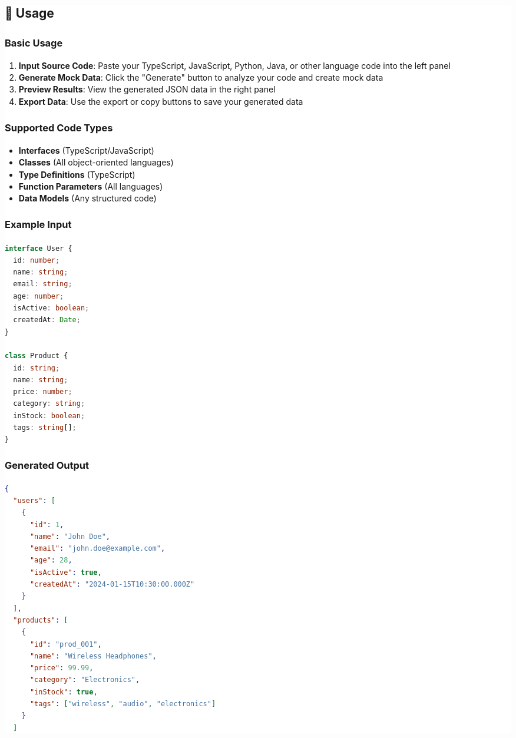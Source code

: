 ## 🎯 Usage

### Basic Usage

1. **Input Source Code**: Paste your TypeScript, JavaScript, Python, Java, or other language code into the left panel
2. **Generate Mock Data**: Click the "Generate" button to analyze your code and create mock data
3. **Preview Results**: View the generated JSON data in the right panel
4. **Export Data**: Use the export or copy buttons to save your generated data

### Supported Code Types

- **Interfaces** (TypeScript/JavaScript)
- **Classes** (All object-oriented languages)
- **Type Definitions** (TypeScript)
- **Function Parameters** (All languages)
- **Data Models** (Any structured code)

### Example Input

```typescript
interface User {
  id: number;
  name: string;
  email: string;
  age: number;
  isActive: boolean;
  createdAt: Date;
}

class Product {
  id: string;
  name: string;
  price: number;
  category: string;
  inStock: boolean;
  tags: string[];
}
```

### Generated Output

```json
{
  "users": [
    {
      "id": 1,
      "name": "John Doe",
      "email": "john.doe@example.com",
      "age": 28,
      "isActive": true,
      "createdAt": "2024-01-15T10:30:00.000Z"
    }
  ],
  "products": [
    {
      "id": "prod_001",
      "name": "Wireless Headphones",
      "price": 99.99,
      "category": "Electronics",
      "inStock": true,
      "tags": ["wireless", "audio", "electronics"]
    }
  ]
```